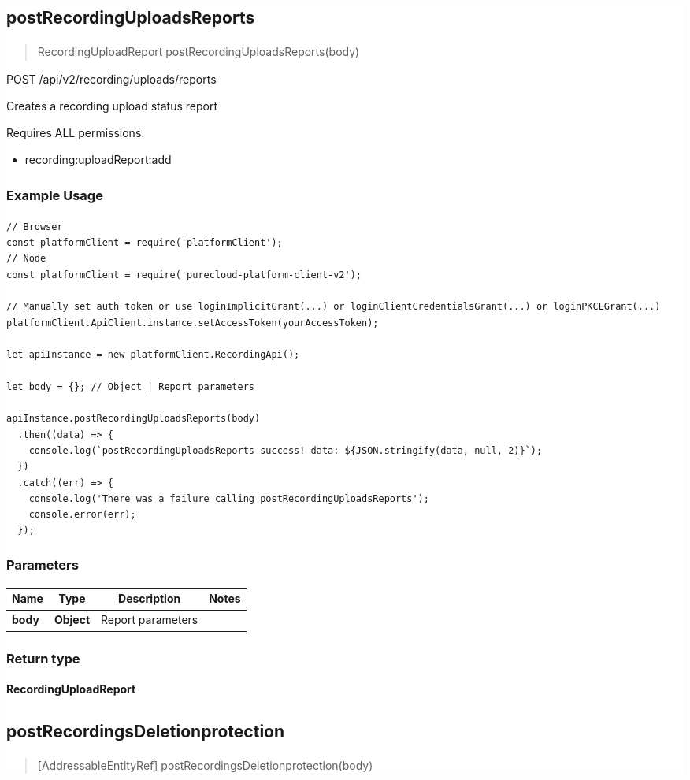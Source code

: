## postRecordingUploadsReports

> RecordingUploadReport postRecordingUploadsReports(body)


POST /api/v2/recording/uploads/reports

Creates a recording upload status report

Requires ALL permissions:

* recording:uploadReport:add

### Example Usage

```{"language":"javascript"}
// Browser
const platformClient = require('platformClient');
// Node
const platformClient = require('purecloud-platform-client-v2');

// Manually set auth token or use loginImplicitGrant(...) or loginClientCredentialsGrant(...) or loginPKCEGrant(...)
platformClient.ApiClient.instance.setAccessToken(yourAccessToken);

let apiInstance = new platformClient.RecordingApi();

let body = {}; // Object | Report parameters

apiInstance.postRecordingUploadsReports(body)
  .then((data) => {
    console.log(`postRecordingUploadsReports success! data: ${JSON.stringify(data, null, 2)}`);
  })
  .catch((err) => {
    console.log('There was a failure calling postRecordingUploadsReports');
    console.error(err);
  });
```

### Parameters


| Name | Type | Description  | Notes |
| ------------- | ------------- | ------------- | ------------- |
 **body** | **Object** | Report parameters |  |

### Return type

**RecordingUploadReport**


## postRecordingsDeletionprotection

> [AddressableEntityRef] postRecordingsDeletionprotection(body)
